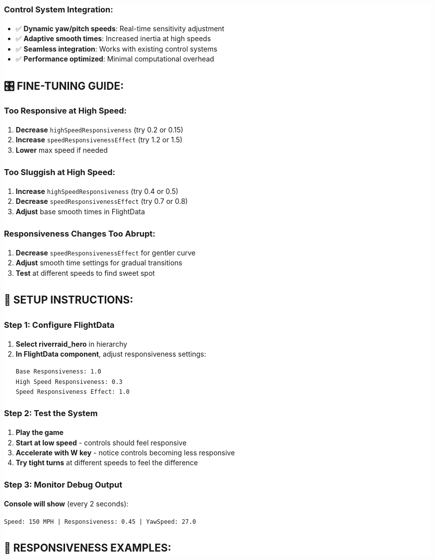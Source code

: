 ### **Control System Integration:**
- ✅ **Dynamic yaw/pitch speeds**: Real-time sensitivity adjustment
- ✅ **Adaptive smooth times**: Increased inertia at high speeds
- ✅ **Seamless integration**: Works with existing control systems
- ✅ **Performance optimized**: Minimal computational overhead

## 🎛️ **FINE-TUNING GUIDE:**

### **Too Responsive at High Speed:**
1. **Decrease** `highSpeedResponsiveness` (try 0.2 or 0.15)
2. **Increase** `speedResponsivenessEffect` (try 1.2 or 1.5)
3. **Lower** max speed if needed

### **Too Sluggish at High Speed:**
1. **Increase** `highSpeedResponsiveness` (try 0.4 or 0.5)
2. **Decrease** `speedResponsivenessEffect` (try 0.7 or 0.8)
3. **Adjust** base smooth times in FlightData

### **Responsiveness Changes Too Abrupt:**
1. **Decrease** `speedResponsivenessEffect` for gentler curve
2. **Adjust** smooth time settings for gradual transitions
3. **Test** at different speeds to find sweet spot

## 🔧 **SETUP INSTRUCTIONS:**

### **Step 1: Configure FlightData**
1. **Select riverraid_hero** in hierarchy
2. **In FlightData component**, adjust responsiveness settings:
   ```
   Base Responsiveness: 1.0
   High Speed Responsiveness: 0.3
   Speed Responsiveness Effect: 1.0
   ```

### **Step 2: Test the System**
1. **Play the game**
2. **Start at low speed** - controls should feel responsive
3. **Accelerate with W key** - notice controls becoming less responsive
4. **Try tight turns** at different speeds to feel the difference

### **Step 3: Monitor Debug Output**
**Console will show** (every 2 seconds):
```
Speed: 150 MPH | Responsiveness: 0.45 | YawSpeed: 27.0
```

## 🚀 **RESPONSIVENESS EXAMPLES:**
